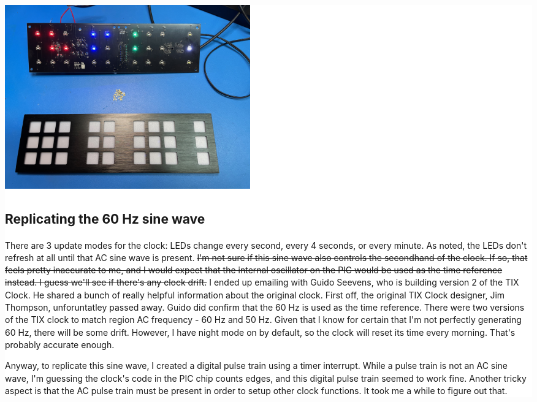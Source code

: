 <img src="images/IMG_2861.jpeg" width="400">

## Replicating the 60 Hz sine wave

There are 3 update modes for the clock: LEDs change every second, every 4 seconds, or every minute. As noted, the LEDs don't refresh at all until that AC sine wave is present. ~~I'm not sure if this sine wave also controls the secondhand of the clock. If so, that feels pretty inaccurate to me, and I would expect that the internal oscillator on the PIC would be used as the time reference instead. I guess we'll see if there's any clock drift.~~ I ended up emailing with Guido Seevens, who is building version 2 of the TIX Clock. He shared a bunch of really helpful information about the original clock. First off, the original TIX Clock designer, Jim Thompson, unforuntatley passed away. Guido did confirm that the 60 Hz is used as the time reference. There were two versions of the TIX clock to match region AC frequency - 60 Hz and 50 Hz. Given that I know for certain that I'm not perfectly generating 60 Hz, there will be some drift. However, I have night mode on by default, so the clock will reset its time every morning. That's probably accurate enough.

Anyway, to replicate this sine wave, I created a digital pulse train using a timer interrupt. While a pulse train is not an AC sine wave, I'm guessing the clock's code in the PIC chip counts edges, and this digital pulse train seemed to work fine. Another tricky aspect is that the AC pulse train must be present in order to setup other clock functions. It took me a while to figure out that.
